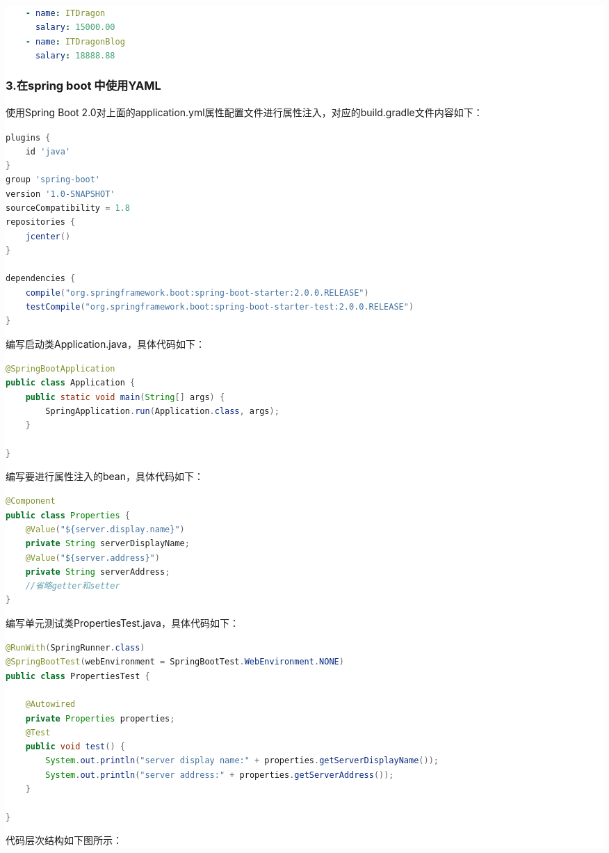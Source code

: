 ```yaml
    - name: ITDragon
      salary: 15000.00
    - name: ITDragonBlog
      salary: 18888.88
```

### 3.在spring boot 中使用YAML

使用Spring Boot 2.0对上面的application.yml属性配置文件进行属性注入，对应的build.gradle文件内容如下：
```groovy
plugins {
    id 'java'
}
group 'spring-boot'
version '1.0-SNAPSHOT'
sourceCompatibility = 1.8
repositories {
    jcenter()
}

dependencies {
    compile("org.springframework.boot:spring-boot-starter:2.0.0.RELEASE")
    testCompile("org.springframework.boot:spring-boot-starter-test:2.0.0.RELEASE")
}
```
编写启动类Application.java，具体代码如下：
```java
@SpringBootApplication
public class Application {
    public static void main(String[] args) {
        SpringApplication.run(Application.class, args);
    }

}
```
编写要进行属性注入的bean，具体代码如下：
```java
@Component
public class Properties {
    @Value("${server.display.name}")
    private String serverDisplayName;
    @Value("${server.address}")
    private String serverAddress;
    //省略getter和setter
}
```
编写单元测试类PropertiesTest.java，具体代码如下：
```java
@RunWith(SpringRunner.class)
@SpringBootTest(webEnvironment = SpringBootTest.WebEnvironment.NONE)
public class PropertiesTest {

    @Autowired
    private Properties properties;
    @Test
    public void test() {
        System.out.println("server display name:" + properties.getServerDisplayName());
        System.out.println("server address:" + properties.getServerAddress());
    }

}
```
代码层次结构如下图所示： 